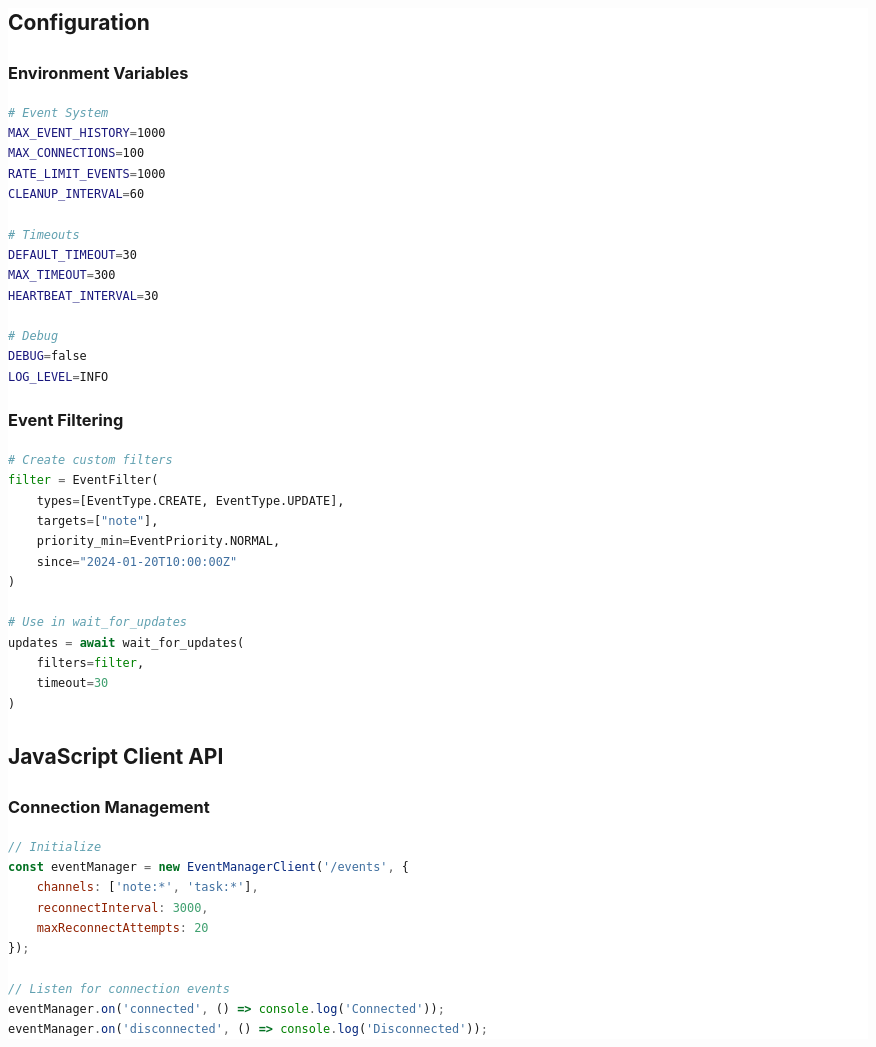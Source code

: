 ## Configuration

### Environment Variables
```bash
# Event System
MAX_EVENT_HISTORY=1000
MAX_CONNECTIONS=100
RATE_LIMIT_EVENTS=1000
CLEANUP_INTERVAL=60

# Timeouts
DEFAULT_TIMEOUT=30
MAX_TIMEOUT=300
HEARTBEAT_INTERVAL=30

# Debug
DEBUG=false
LOG_LEVEL=INFO
```

### Event Filtering

```python
# Create custom filters
filter = EventFilter(
    types=[EventType.CREATE, EventType.UPDATE],
    targets=["note"],
    priority_min=EventPriority.NORMAL,
    since="2024-01-20T10:00:00Z"
)

# Use in wait_for_updates
updates = await wait_for_updates(
    filters=filter,
    timeout=30
)
```

## JavaScript Client API

### Connection Management
```javascript
// Initialize
const eventManager = new EventManagerClient('/events', {
    channels: ['note:*', 'task:*'],
    reconnectInterval: 3000,
    maxReconnectAttempts: 20
});

// Listen for connection events
eventManager.on('connected', () => console.log('Connected'));
eventManager.on('disconnected', () => console.log('Disconnected'));
```
